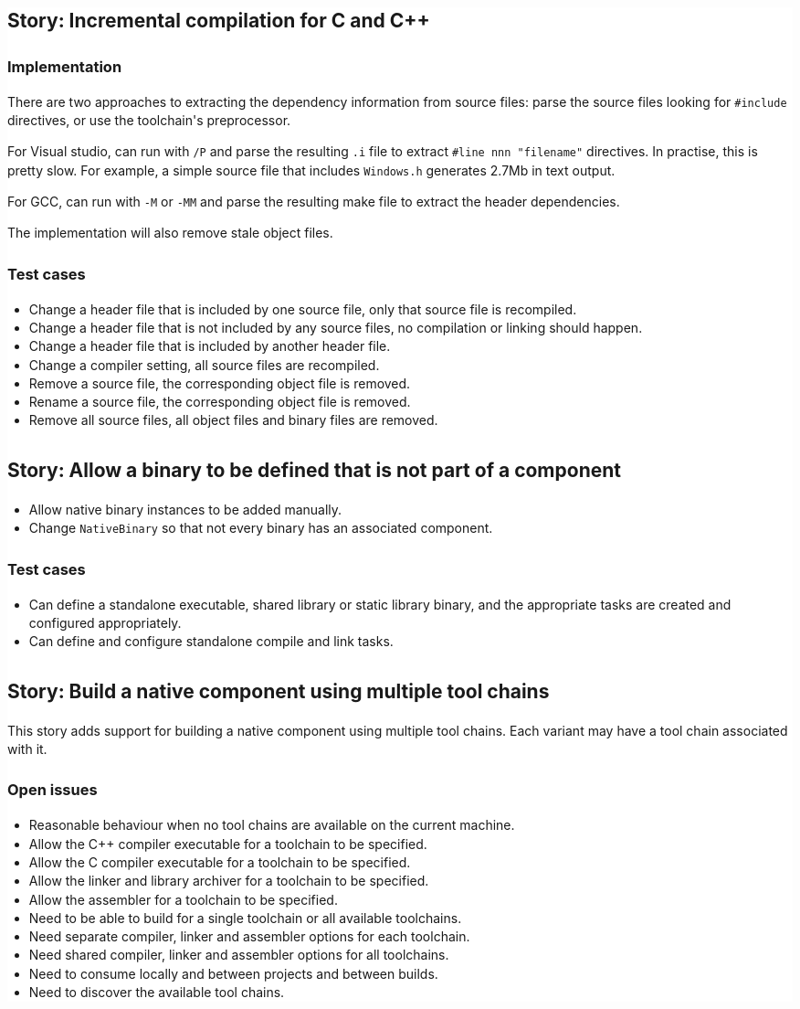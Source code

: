## Story: Incremental compilation for C and C++

### Implementation

There are two approaches to extracting the dependency information from source files: parse the source files looking for `#include` directives, or
use the toolchain's preprocessor.

For Visual studio, can run with `/P` and parse the resulting `.i` file to extract `#line nnn "filename"` directives. In practise, this is pretty slow.
For example, a simple source file that includes `Windows.h` generates 2.7Mb in text output.

For GCC, can run with `-M` or `-MM` and parse the resulting make file to extract the header dependencies.

The implementation will also remove stale object files.

### Test cases

- Change a header file that is included by one source file, only that source file is recompiled.
- Change a header file that is not included by any source files, no compilation or linking should happen.
- Change a header file that is included by another header file.
- Change a compiler setting, all source files are recompiled.
- Remove a source file, the corresponding object file is removed.
- Rename a source file, the corresponding object file is removed.
- Remove all source files, all object files and binary files are removed.

## Story: Allow a binary to be defined that is not part of a component

- Allow native binary instances to be added manually.
- Change `NativeBinary` so that not every binary has an associated component.

### Test cases

- Can define a standalone executable, shared library or static library binary, and the appropriate tasks are created and configured appropriately.
- Can define and configure standalone compile and link tasks.

## Story: Build a native component using multiple tool chains

This story adds support for building a native component using multiple tool chains. Each variant may have a tool chain associated with it.

### Open issues

- Reasonable behaviour when no tool chains are available on the current machine.
- Allow the C++ compiler executable for a toolchain to be specified.
- Allow the C compiler executable for a toolchain to be specified.
- Allow the linker and library archiver for a toolchain to be specified.
- Allow the assembler for a toolchain to be specified.
- Need to be able to build for a single toolchain or all available toolchains.
- Need separate compiler, linker and assembler options for each toolchain.
- Need shared compiler, linker and assembler options for all toolchains.
- Need to consume locally and between projects and between builds.
- Need to discover the available tool chains.
